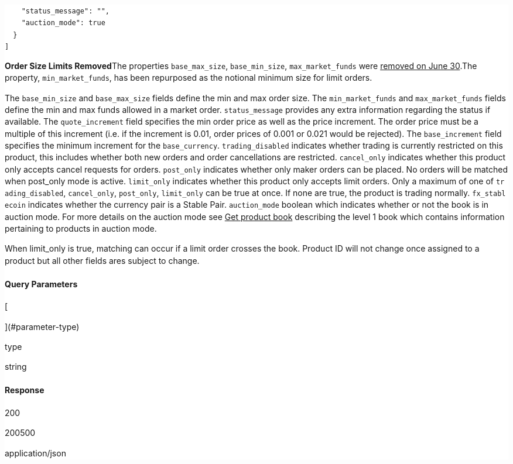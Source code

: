 ```
    "status_message": "",
    "auction_mode": true
  }
]
```

**Order Size Limits Removed**The properties `base_max_size`, `base_min_size`,
`max_market_funds` were
[removed on June 30](/exchange/changes/changelog#2022-jun-30).The property,
`min_market_funds`, has been repurposed as the notional minimum size for limit
orders.

The `base_min_size` and `base_max_size` fields define the min and max order
size. The `min_market_funds` and `max_market_funds` fields define the min and
max funds allowed in a market order. `status_message` provides any extra
information regarding the status if available. The `quote_increment` field
specifies the min order price as well as the price increment. The order price
must be a multiple of this increment (i.e. if the increment is 0.01, order
prices of 0.001 or 0.021 would be rejected). The `base_increment` field
specifies the minimum increment for the `base_currency`. `trading_disabled`
indicates whether trading is currently restricted on this product, this includes
whether both new orders and order cancellations are restricted. `cancel_only`
indicates whether this product only accepts cancel requests for orders.
`post_only` indicates whether only maker orders can be placed. No orders will be
matched when post_only mode is active. `limit_only` indicates whether this
product only accepts limit orders. Only a maximum of one of `trading_disabled`,
`cancel_only`, `post_only`, `limit_only` can be true at once. If none are true,
the product is trading normally. `fx_stablecoin` indicates whether the currency
pair is a Stable Pair. `auction_mode` boolean which indicates whether or not the
book is in auction mode. For more details on the auction mode see
[Get product book](/api-reference/exchange-api/rest-api/products/get-product-book)
describing the level 1 book which contains information pertaining to products in
auction mode.

When limit_only is true, matching can occur if a limit order crosses the book.
Product ID will not change once assigned to a product but all other fields ares
subject to change.

#### Query Parameters

[​

](#parameter-type)

type

string

#### Response

200

200500

application/json

